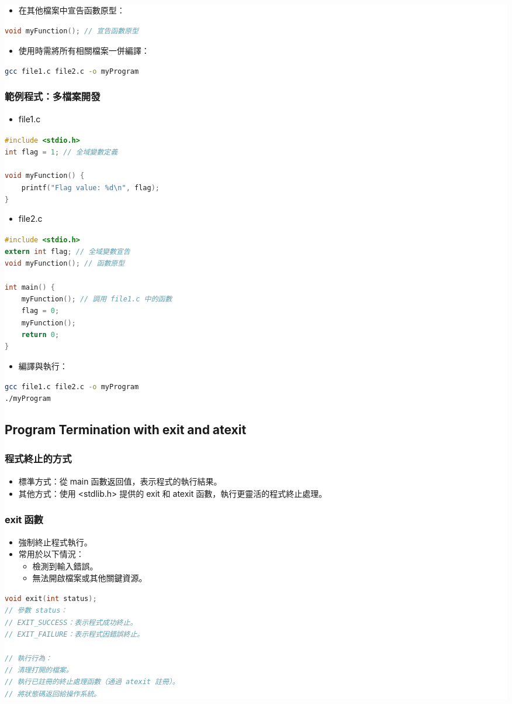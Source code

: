 - 在其他檔案中宣告函數原型：
```c
void myFunction(); // 宣告函數原型
```
- 使用時需將所有相關檔案一併編譯：
```bash
gcc file1.c file2.c -o myProgram
```
###  範例程式：多檔案開發
- file1.c
```c
#include <stdio.h>
int flag = 1; // 全域變數定義

void myFunction() {
    printf("Flag value: %d\n", flag);
}
```
- file2.c
```c
#include <stdio.h>
extern int flag; // 全域變數宣告
void myFunction(); // 函數原型

int main() {
    myFunction(); // 調用 file1.c 中的函數
    flag = 0;
    myFunction();
    return 0;
}
```
- 編譯與執行：
```bash
gcc file1.c file2.c -o myProgram
./myProgram
```
## Program Termination with exit and atexit
### 程式終止的方式
- 標準方式：從 main 函數返回值，表示程式的執行結果。
- 其他方式：使用 <stdlib.h> 提供的 exit 和 atexit 函數，執行更靈活的程式終止處理。
### exit 函數
- 強制終止程式執行。
- 常用於以下情況：
	- 檢測到輸入錯誤。
	- 無法開啟檔案或其他關鍵資源。
```c
void exit(int status);
// 參數 status：
// EXIT_SUCCESS：表示程式成功終止。
// EXIT_FAILURE：表示程式因錯誤終止。

// 執行行為：
// 清理打開的檔案。
// 執行已註冊的終止處理函數（通過 atexit 註冊）。
// 將狀態碼返回給操作系統。
```
